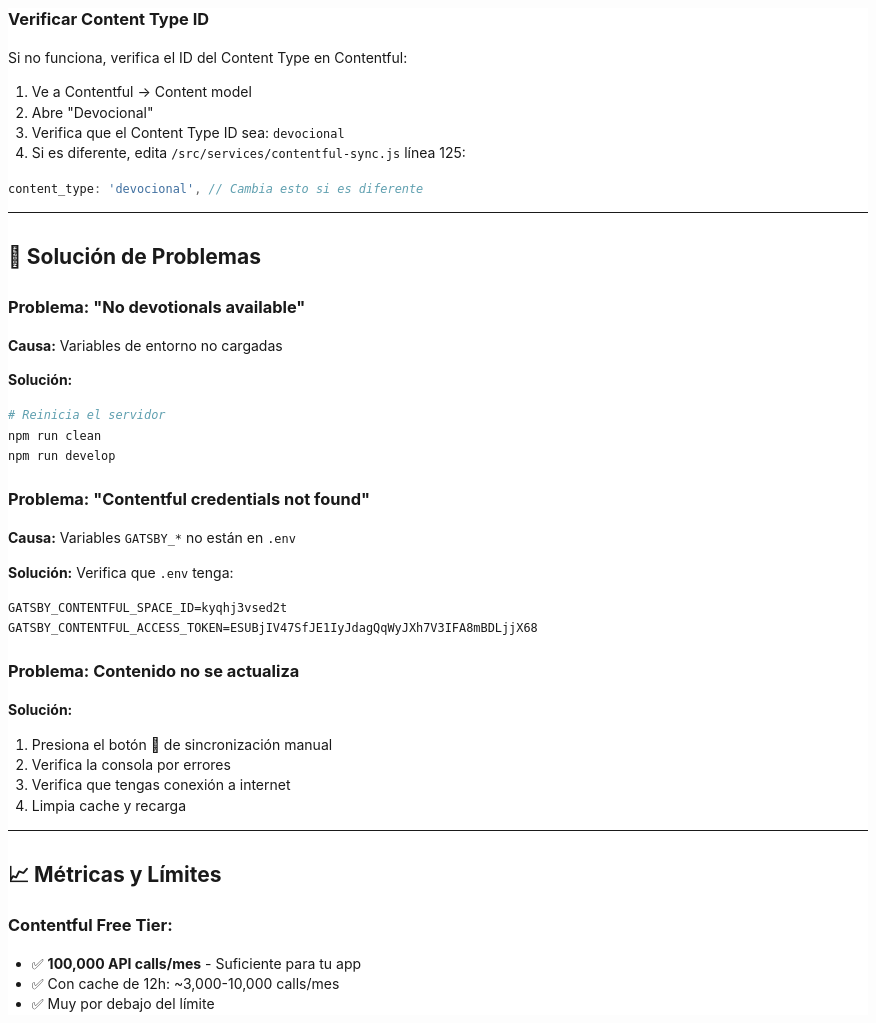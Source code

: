 ### **Verificar Content Type ID**

Si no funciona, verifica el ID del Content Type en Contentful:

1. Ve a Contentful → Content model
2. Abre "Devocional"
3. Verifica que el Content Type ID sea: `devocional`
4. Si es diferente, edita `/src/services/contentful-sync.js` línea 125:

```javascript
content_type: 'devocional', // Cambia esto si es diferente
```

---

## 🐛 Solución de Problemas

### **Problema: "No devotionals available"**

**Causa:** Variables de entorno no cargadas

**Solución:**
```bash
# Reinicia el servidor
npm run clean
npm run develop
```

### **Problema: "Contentful credentials not found"**

**Causa:** Variables `GATSBY_*` no están en `.env`

**Solución:**
Verifica que `.env` tenga:
```env
GATSBY_CONTENTFUL_SPACE_ID=kyqhj3vsed2t
GATSBY_CONTENTFUL_ACCESS_TOKEN=ESUBjIV47SfJE1IyJdagQqWyJXh7V3IFA8mBDLjjX68
```

### **Problema: Contenido no se actualiza**

**Solución:**
1. Presiona el botón 🔄 de sincronización manual
2. Verifica la consola por errores
3. Verifica que tengas conexión a internet
4. Limpia cache y recarga

---

## 📈 Métricas y Límites

### **Contentful Free Tier:**
- ✅ **100,000 API calls/mes** - Suficiente para tu app
- ✅ Con cache de 12h: ~3,000-10,000 calls/mes
- ✅ Muy por debajo del límite
